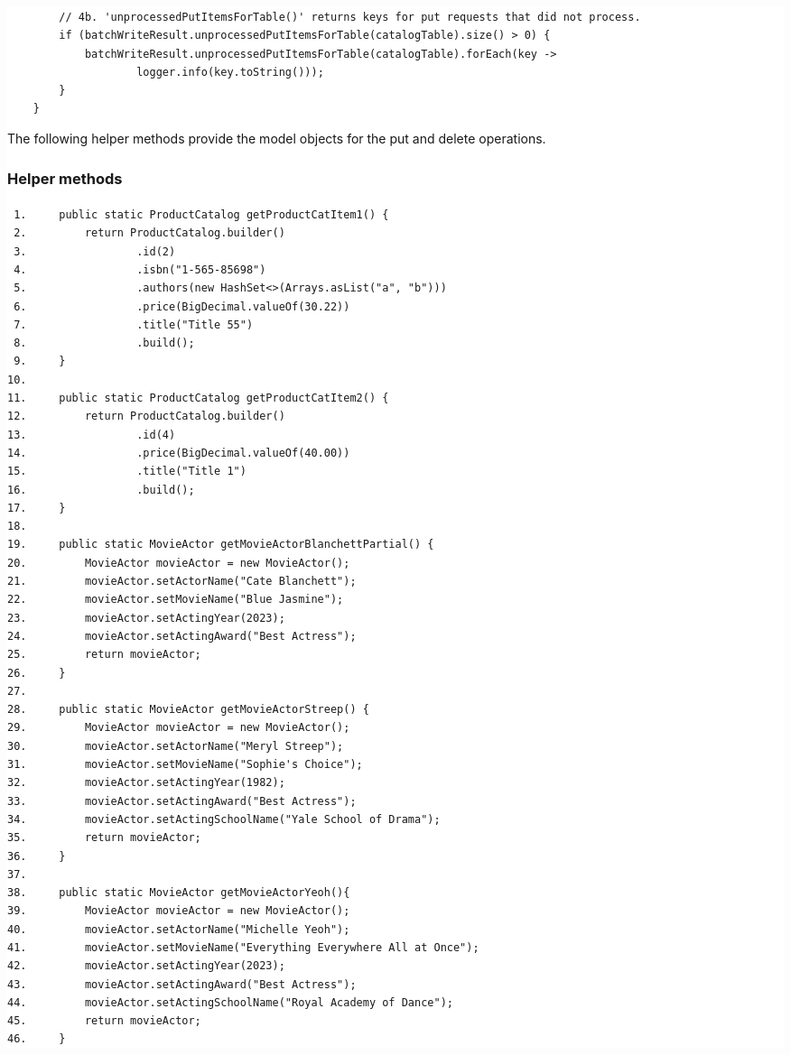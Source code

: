 ```
        // 4b. 'unprocessedPutItemsForTable()' returns keys for put requests that did not process.
        if (batchWriteResult.unprocessedPutItemsForTable(catalogTable).size() > 0) {
            batchWriteResult.unprocessedPutItemsForTable(catalogTable).forEach(key ->
                    logger.info(key.toString()));
        }
    }
```

The following helper methods provide the model objects for the put and delete operations\.

### Helper methods<a name="ddb-en-client-use-multiop-batch-write-helpers"></a>

```
 1.     public static ProductCatalog getProductCatItem1() {
 2.         return ProductCatalog.builder()
 3.                 .id(2)
 4.                 .isbn("1-565-85698")
 5.                 .authors(new HashSet<>(Arrays.asList("a", "b")))
 6.                 .price(BigDecimal.valueOf(30.22))
 7.                 .title("Title 55")
 8.                 .build();
 9.     }
10. 
11.     public static ProductCatalog getProductCatItem2() {
12.         return ProductCatalog.builder()
13.                 .id(4)
14.                 .price(BigDecimal.valueOf(40.00))
15.                 .title("Title 1")
16.                 .build();
17.     }  
18. 
19.     public static MovieActor getMovieActorBlanchettPartial() {
20.         MovieActor movieActor = new MovieActor();
21.         movieActor.setActorName("Cate Blanchett");
22.         movieActor.setMovieName("Blue Jasmine");
23.         movieActor.setActingYear(2023);
24.         movieActor.setActingAward("Best Actress");
25.         return movieActor;
26.     }
27. 
28.     public static MovieActor getMovieActorStreep() {
29.         MovieActor movieActor = new MovieActor();
30.         movieActor.setActorName("Meryl Streep");
31.         movieActor.setMovieName("Sophie's Choice");
32.         movieActor.setActingYear(1982);
33.         movieActor.setActingAward("Best Actress");
34.         movieActor.setActingSchoolName("Yale School of Drama");
35.         return movieActor;
36.     }
37. 
38.     public static MovieActor getMovieActorYeoh(){
39.         MovieActor movieActor = new MovieActor();
40.         movieActor.setActorName("Michelle Yeoh");
41.         movieActor.setMovieName("Everything Everywhere All at Once");
42.         movieActor.setActingYear(2023);
43.         movieActor.setActingAward("Best Actress");
44.         movieActor.setActingSchoolName("Royal Academy of Dance");
45.         return movieActor;
46.     }
```
